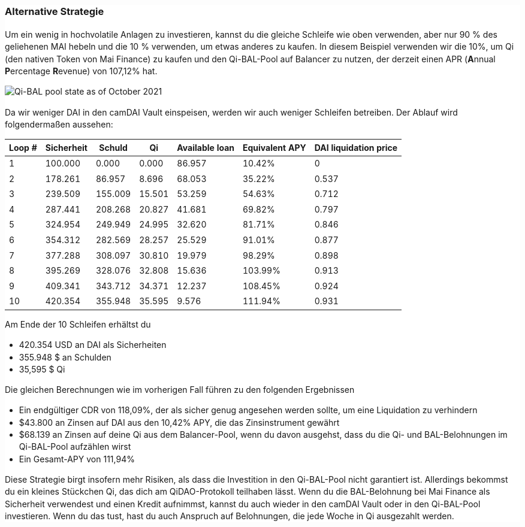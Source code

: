 ### Alternative Strategie

Um ein wenig in hochvolatile Anlagen zu investieren, kannst du die gleiche Schleife wie oben verwenden, aber nur 90 % des geliehenen MAI hebeln und die 10 % verwenden, um etwas anderes zu kaufen. In diesem Beispiel verwenden wir die 10%, um Qi (den nativen Token von Mai Finance) zu kaufen und den Qi-BAL-Pool auf Balancer zu nutzen, der derzeit einen APR (**A**nnual **P**ercentage **R**evenue) von 107,12% hat.

![Qi-BAL pool state as of October 2021](../.gitbook/assets/camDAI-balancer.png)

Da wir weniger DAI in den camDAI Vault einspeisen, werden wir auch weniger Schleifen betreiben. Der Ablauf wird folgendermaßen aussehen:

| Loop # | Sicherheit | Schuld  | Qi     | Available loan | Equivalent APY | DAI liquidation price |
| ------ | ---------- | ------- | ------ | -------------- | -------------- | --------------------- |
| 1      | 100.000    | 0.000   | 0.000  | 86.957         | 10.42%         | 0                     |
| 2      | 178.261    | 86.957  | 8.696  | 68.053         | 35.22%         | 0.537                 |
| 3      | 239.509    | 155.009 | 15.501 | 53.259         | 54.63%         | 0.712                 |
| 4      | 287.441    | 208.268 | 20.827 | 41.681         | 69.82%         | 0.797                 |
| 5      | 324.954    | 249.949 | 24.995 | 32.620         | 81.71%         | 0.846                 |
| 6      | 354.312    | 282.569 | 28.257 | 25.529         | 91.01%         | 0.877                 |
| 7      | 377.288    | 308.097 | 30.810 | 19.979         | 98.29%         | 0.898                 |
| 8      | 395.269    | 328.076 | 32.808 | 15.636         | 103.99%        | 0.913                 |
| 9      | 409.341    | 343.712 | 34.371 | 12.237         | 108.45%        | 0.924                 |
| 10     | 420.354    | 355.948 | 35.595 | 9.576          | 111.94%        | 0.931                 |



Am Ende der 10 Schleifen erhältst du

* 420.354 USD an DAI als Sicherheiten
* 355.948 $ an Schulden
* 35,595 $ Qi

Die gleichen Berechnungen wie im vorherigen Fall führen zu den folgenden Ergebnissen

* Ein endgültiger CDR von 118,09%, der als sicher genug angesehen werden sollte, um eine Liquidation zu verhindern
* $43.800 an Zinsen auf DAI aus den 10,42% APY, die das Zinsinstrument gewährt
* $68.139 an Zinsen auf deine Qi aus dem Balancer-Pool, wenn du davon ausgehst, dass du die Qi- und BAL-Belohnungen im Qi-BAL-Pool aufzählen wirst
* Ein Gesamt-APY von 111,94%

Diese Strategie birgt insofern mehr Risiken, als dass die Investition in den Qi-BAL-Pool nicht garantiert ist. Allerdings bekommst du ein kleines Stückchen Qi, das dich am QiDAO-Protokoll teilhaben lässt. Wenn du die BAL-Belohnung bei Mai Finance als Sicherheit verwendest und einen Kredit aufnimmst, kannst du auch wieder in den camDAI Vault oder in den Qi-BAL-Pool investieren. Wenn du das tust, hast du auch Anspruch auf Belohnungen, die jede Woche in Qi ausgezahlt werden.
